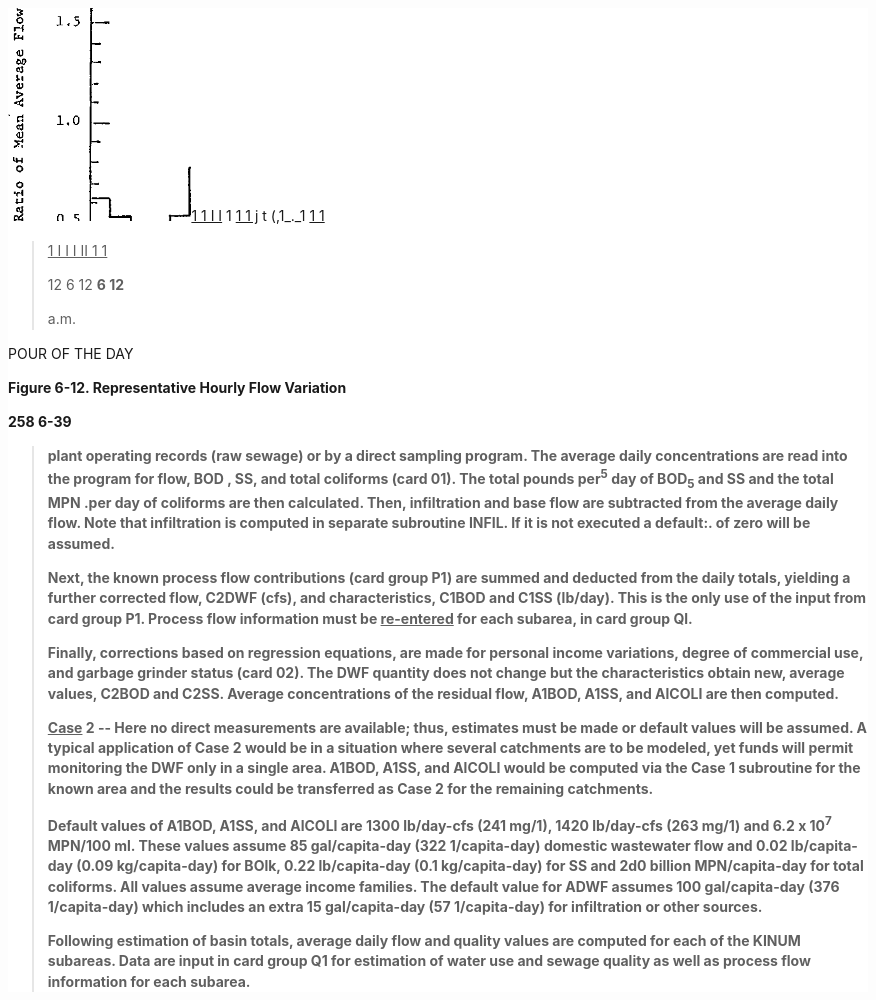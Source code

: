 <img src="./media/image24.png" style="width:1.91042in;height:2.22292in" /><u>1 1 I I</u> 1 <u>1 1 j</u> t (,1\_.\_1 <u>1 1</u>

> <u>1 I I I II 1 1</u>
>
> 12 6 12 **6 12**
>
> a.m.

POUR OF THE DAY

**Figure 6-12. Representative Hourly Flow Variation**

**258 6-39**

> **plant operating records (raw sewage) or by a direct sampling program. The average daily concentrations are read into the program for flow, BOD , SS, and total coliforms (card 01). The total pounds per<sup>5</sup> day of BOD<sub>5</sub> and SS and the total MPN .per day of coliforms are then calculated. Then, infil­tration and base flow are subtracted from the average daily flow. Note that infiltration is computed in separate sub­routine INFIL. If it is not executed a default:. of zero will be assumed.**
>
> **Next, the known process flow contributions (card group P1) are summed and deducted from the daily totals, yielding a further corrected flow, C2DWF (cfs), and characteristics, C1BOD and C1SS (lb/day). This is the only use of the in­put from card group P1. Process flow information must be <u>re-entered</u> for each subarea, in card group Ql.**
>
> **Finally, corrections based on regression equations, are made for personal income variations, degree of commercial use, and garbage grinder status (card 02). The DWF quan­tity does not change but the characteristics obtain new, average values, C2BOD and C2SS. Average concentrations of the residual flow, A1BOD, A1SS, and AlCOLI are then computed.**
>
> **<u>Case</u> 2 -- Here no direct measurements are available; thus, estimates must be made or default values will be assumed. A typical application of Case 2 would be in a situation where several catchments are to be modeled, yet funds will permit monitoring the DWF only in a single area. A1BOD, A1SS, and AlCOLI would be computed via the Case 1 sub­routine for the known area and the results could be trans­ferred as Case 2 for the remaining catchments.**
>
> **Default values of A1BOD, A1SS, and AlCOLI are 1300 lb/day-cfs (241 mg/1), 1420 lb/day-cfs (263 mg/1) and 6.2 x 10<sup>7</sup> MPN/100 ml. These values assume 85 gal/capita-day (322 1/capita-day) domestic wastewater flow and 0.02 lb/capita-day (0.09 kg/capita-day) for BOlk, 0.22 lb/capita-day (0.1 kg/capita-day) for SS and 2d0 billion MPN/capita-day for total coliforms. All values assume average income families. The default value for ADWF assumes 100 gal/capita-day (376 1/capita-day) which includes an extra 15 gal/capita-day (57 1/capita-day) for infiltration or other sources.**
>
> **Following estimation of basin totals, average daily flow and quality values are computed for each of the KINUM subareas. Data are input in card group Q1 for estimation of water use and sewage quality as well as process flow information for each subarea.**
>